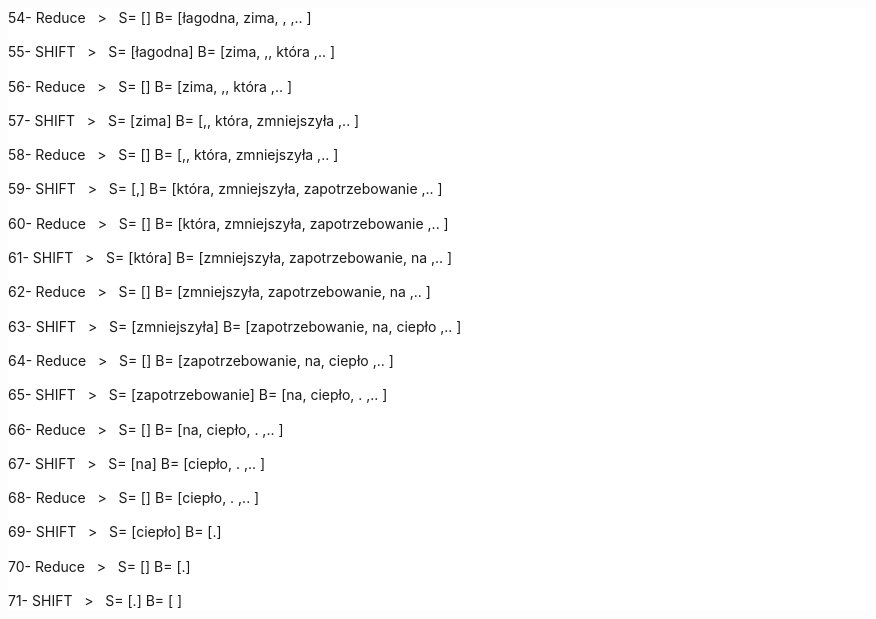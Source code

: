54- Reduce&nbsp;&nbsp;&nbsp;>&nbsp;&nbsp;&nbsp;S= []   B= [łagodna, zima, , ,.. ]



55- SHIFT&nbsp;&nbsp;&nbsp;>&nbsp;&nbsp;&nbsp;S= [łagodna]   B= [zima, ,, która ,.. ]



56- Reduce&nbsp;&nbsp;&nbsp;>&nbsp;&nbsp;&nbsp;S= []   B= [zima, ,, która ,.. ]



57- SHIFT&nbsp;&nbsp;&nbsp;>&nbsp;&nbsp;&nbsp;S= [zima]   B= [,, która, zmniejszyła ,.. ]



58- Reduce&nbsp;&nbsp;&nbsp;>&nbsp;&nbsp;&nbsp;S= []   B= [,, która, zmniejszyła ,.. ]



59- SHIFT&nbsp;&nbsp;&nbsp;>&nbsp;&nbsp;&nbsp;S= [,]   B= [która, zmniejszyła, zapotrzebowanie ,.. ]



60- Reduce&nbsp;&nbsp;&nbsp;>&nbsp;&nbsp;&nbsp;S= []   B= [która, zmniejszyła, zapotrzebowanie ,.. ]



61- SHIFT&nbsp;&nbsp;&nbsp;>&nbsp;&nbsp;&nbsp;S= [która]   B= [zmniejszyła, zapotrzebowanie, na ,.. ]



62- Reduce&nbsp;&nbsp;&nbsp;>&nbsp;&nbsp;&nbsp;S= []   B= [zmniejszyła, zapotrzebowanie, na ,.. ]



63- SHIFT&nbsp;&nbsp;&nbsp;>&nbsp;&nbsp;&nbsp;S= [zmniejszyła]   B= [zapotrzebowanie, na, ciepło ,.. ]



64- Reduce&nbsp;&nbsp;&nbsp;>&nbsp;&nbsp;&nbsp;S= []   B= [zapotrzebowanie, na, ciepło ,.. ]



65- SHIFT&nbsp;&nbsp;&nbsp;>&nbsp;&nbsp;&nbsp;S= [zapotrzebowanie]   B= [na, ciepło, . ,.. ]



66- Reduce&nbsp;&nbsp;&nbsp;>&nbsp;&nbsp;&nbsp;S= []   B= [na, ciepło, . ,.. ]



67- SHIFT&nbsp;&nbsp;&nbsp;>&nbsp;&nbsp;&nbsp;S= [na]   B= [ciepło, . ,.. ]



68- Reduce&nbsp;&nbsp;&nbsp;>&nbsp;&nbsp;&nbsp;S= []   B= [ciepło, . ,.. ]



69- SHIFT&nbsp;&nbsp;&nbsp;>&nbsp;&nbsp;&nbsp;S= [ciepło]   B= [.]



70- Reduce&nbsp;&nbsp;&nbsp;>&nbsp;&nbsp;&nbsp;S= []   B= [.]



71- SHIFT&nbsp;&nbsp;&nbsp;>&nbsp;&nbsp;&nbsp;S= [.]   B= [ ]
